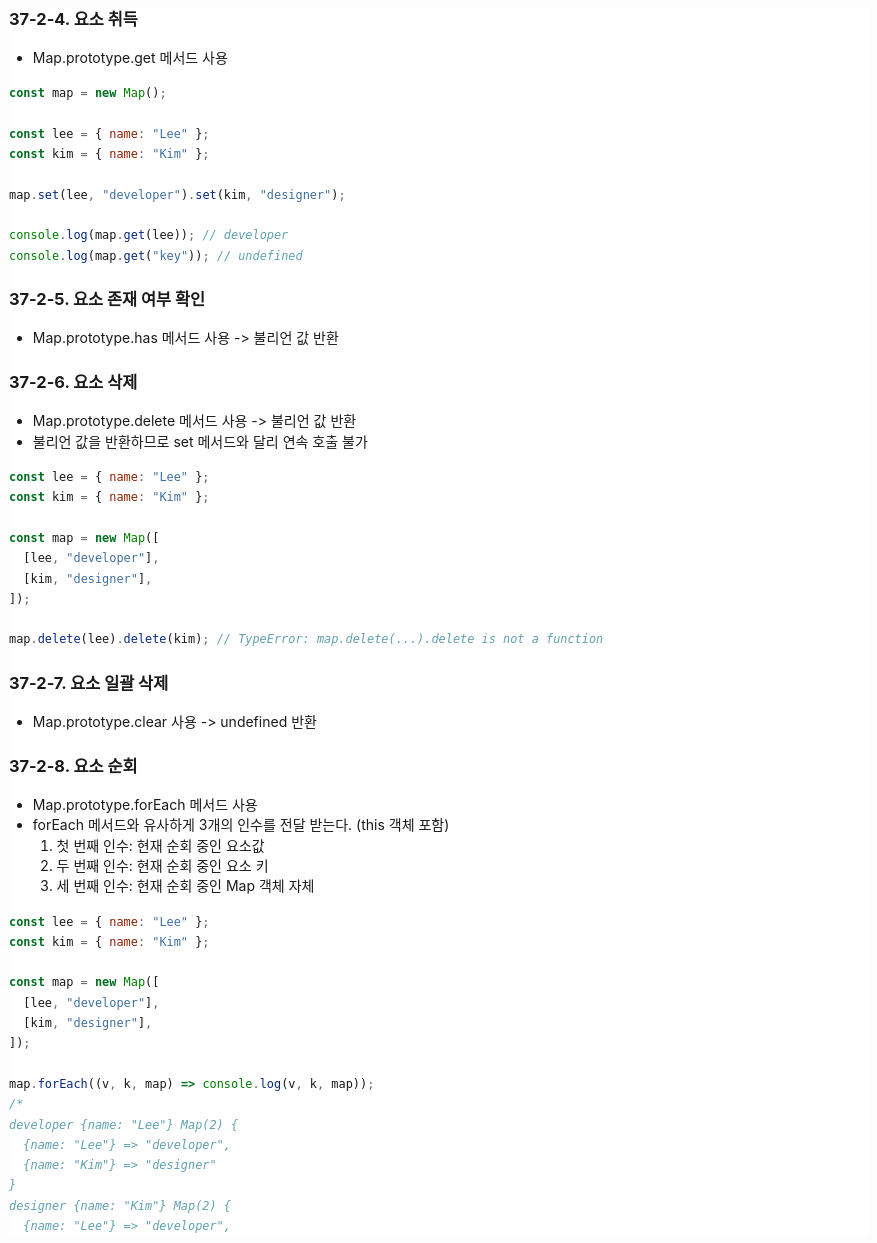 ### 37-2-4. 요소 취득

- Map.prototype.get 메서드 사용

```js
const map = new Map();

const lee = { name: "Lee" };
const kim = { name: "Kim" };

map.set(lee, "developer").set(kim, "designer");

console.log(map.get(lee)); // developer
console.log(map.get("key")); // undefined
```

### 37-2-5. 요소 존재 여부 확인

- Map.prototype.has 메서드 사용 -> 불리언 값 반환

### 37-2-6. 요소 삭제

- Map.prototype.delete 메서드 사용 -> 불리언 값 반환
- 불리언 값을 반환하므로 set 메서드와 달리 연속 호출 불가

```js
const lee = { name: "Lee" };
const kim = { name: "Kim" };

const map = new Map([
  [lee, "developer"],
  [kim, "designer"],
]);

map.delete(lee).delete(kim); // TypeError: map.delete(...).delete is not a function
```

### 37-2-7. 요소 일괄 삭제

- Map.prototype.clear 사용 -> undefined 반환

### 37-2-8. 요소 순회

- Map.prototype.forEach 메서드 사용
- forEach 메서드와 유사하게 3개의 인수를 전달 받는다. (this 객체 포함)
  1. 첫 번째 인수: 현재 순회 중인 요소값
  2. 두 번째 인수: 현재 순회 중인 요소 키
  3. 세 번째 인수: 현재 순회 중인 Map 객체 자체

```js
const lee = { name: "Lee" };
const kim = { name: "Kim" };

const map = new Map([
  [lee, "developer"],
  [kim, "designer"],
]);

map.forEach((v, k, map) => console.log(v, k, map));
/*
developer {name: "Lee"} Map(2) {
  {name: "Lee"} => "developer",
  {name: "Kim"} => "designer"
}
designer {name: "Kim"} Map(2) {
  {name: "Lee"} => "developer",
```

  [Symbol.for("mySymbol")]: 1,
  [Symbol("mySymbol")]: 1,